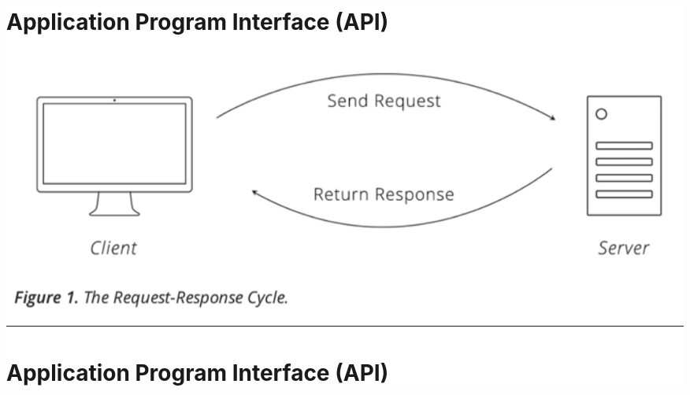 
# Application Program Interface (API)
![img-full](images/api.png)

---

# Application Program Interface (API)